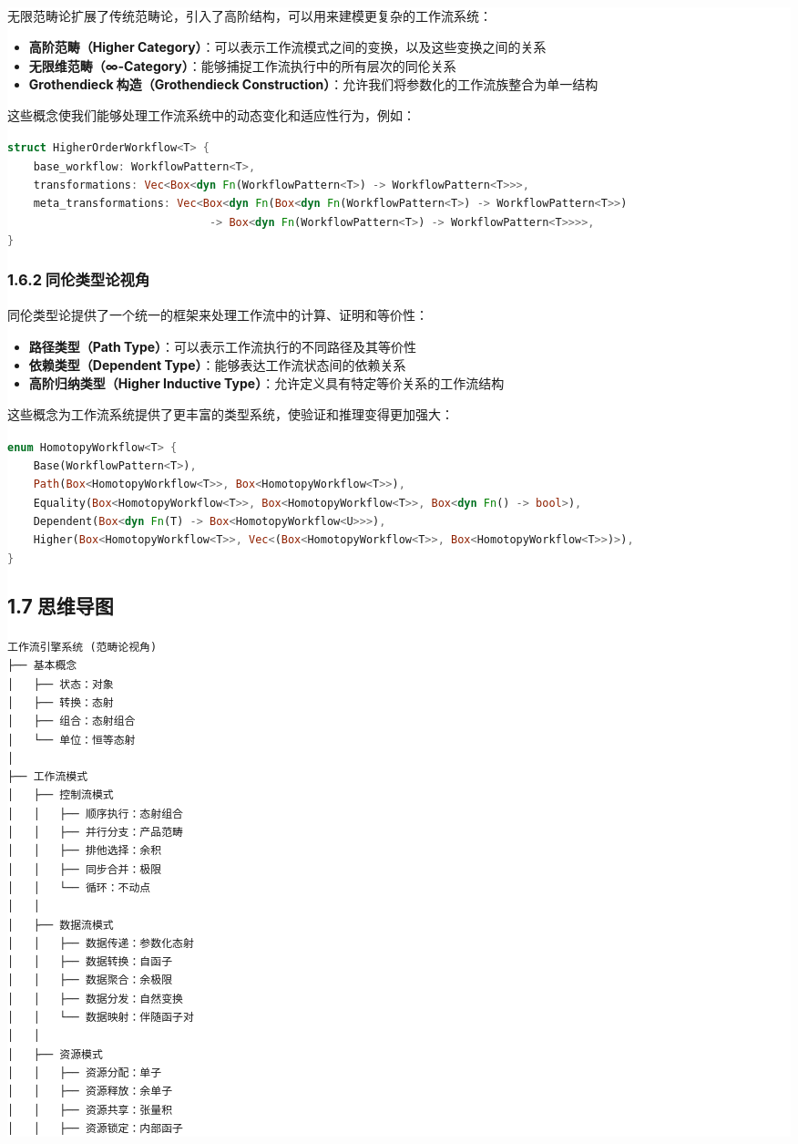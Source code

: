 无限范畴论扩展了传统范畴论，引入了高阶结构，可以用来建模更复杂的工作流系统：

- **高阶范畴（Higher Category）**：可以表示工作流模式之间的变换，以及这些变换之间的关系
- **无限维范畴（∞-Category）**：能够捕捉工作流执行中的所有层次的同伦关系
- **Grothendieck 构造（Grothendieck Construction）**：允许我们将参数化的工作流族整合为单一结构

这些概念使我们能够处理工作流系统中的动态变化和适应性行为，例如：

```rust
struct HigherOrderWorkflow<T> {
    base_workflow: WorkflowPattern<T>,
    transformations: Vec<Box<dyn Fn(WorkflowPattern<T>) -> WorkflowPattern<T>>>,
    meta_transformations: Vec<Box<dyn Fn(Box<dyn Fn(WorkflowPattern<T>) -> WorkflowPattern<T>>) 
                               -> Box<dyn Fn(WorkflowPattern<T>) -> WorkflowPattern<T>>>>,
}
```

### 1.6.2 同伦类型论视角

同伦类型论提供了一个统一的框架来处理工作流中的计算、证明和等价性：

- **路径类型（Path Type）**：可以表示工作流执行的不同路径及其等价性
- **依赖类型（Dependent Type）**：能够表达工作流状态间的依赖关系
- **高阶归纳类型（Higher Inductive Type）**：允许定义具有特定等价关系的工作流结构

这些概念为工作流系统提供了更丰富的类型系统，使验证和推理变得更加强大：

```rust
enum HomotopyWorkflow<T> {
    Base(WorkflowPattern<T>),
    Path(Box<HomotopyWorkflow<T>>, Box<HomotopyWorkflow<T>>),
    Equality(Box<HomotopyWorkflow<T>>, Box<HomotopyWorkflow<T>>, Box<dyn Fn() -> bool>),
    Dependent(Box<dyn Fn(T) -> Box<HomotopyWorkflow<U>>>),
    Higher(Box<HomotopyWorkflow<T>>, Vec<(Box<HomotopyWorkflow<T>>, Box<HomotopyWorkflow<T>>)>),
}
```

## 1.7 思维导图

```text
工作流引擎系统 (范畴论视角)
├── 基本概念
│   ├── 状态：对象
│   ├── 转换：态射
│   ├── 组合：态射组合
│   └── 单位：恒等态射
│
├── 工作流模式
│   ├── 控制流模式
│   │   ├── 顺序执行：态射组合
│   │   ├── 并行分支：产品范畴
│   │   ├── 排他选择：余积
│   │   ├── 同步合并：极限
│   │   └── 循环：不动点
│   │
│   ├── 数据流模式
│   │   ├── 数据传递：参数化态射
│   │   ├── 数据转换：自函子
│   │   ├── 数据聚合：余极限
│   │   ├── 数据分发：自然变换
│   │   └── 数据映射：伴随函子对
│   │
│   ├── 资源模式
│   │   ├── 资源分配：单子
│   │   ├── 资源释放：余单子
│   │   ├── 资源共享：张量积
│   │   ├── 资源锁定：内部函子
```